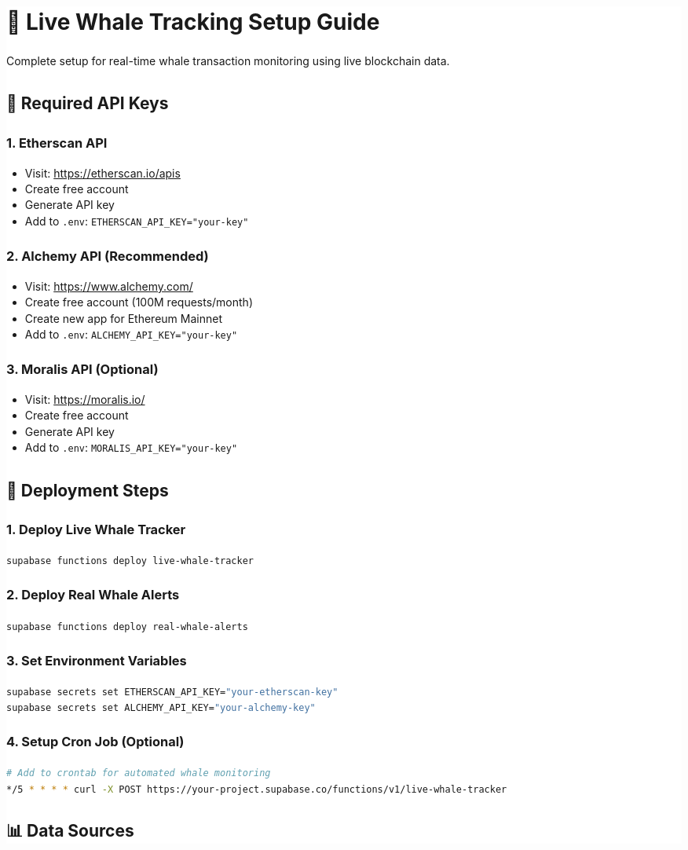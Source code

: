 # 🐋 Live Whale Tracking Setup Guide

Complete setup for real-time whale transaction monitoring using live blockchain data.

## 🔑 Required API Keys

### 1. Etherscan API
- Visit: https://etherscan.io/apis
- Create free account
- Generate API key
- Add to `.env`: `ETHERSCAN_API_KEY="your-key"`

### 2. Alchemy API (Recommended)
- Visit: https://www.alchemy.com/
- Create free account (100M requests/month)
- Create new app for Ethereum Mainnet
- Add to `.env`: `ALCHEMY_API_KEY="your-key"`

### 3. Moralis API (Optional)
- Visit: https://moralis.io/
- Create free account
- Generate API key
- Add to `.env`: `MORALIS_API_KEY="your-key"`

## 🚀 Deployment Steps

### 1. Deploy Live Whale Tracker
```bash
supabase functions deploy live-whale-tracker
```

### 2. Deploy Real Whale Alerts
```bash
supabase functions deploy real-whale-alerts
```

### 3. Set Environment Variables
```bash
supabase secrets set ETHERSCAN_API_KEY="your-etherscan-key"
supabase secrets set ALCHEMY_API_KEY="your-alchemy-key"
```

### 4. Setup Cron Job (Optional)
```bash
# Add to crontab for automated whale monitoring
*/5 * * * * curl -X POST https://your-project.supabase.co/functions/v1/live-whale-tracker
```

## 📊 Data Sources
